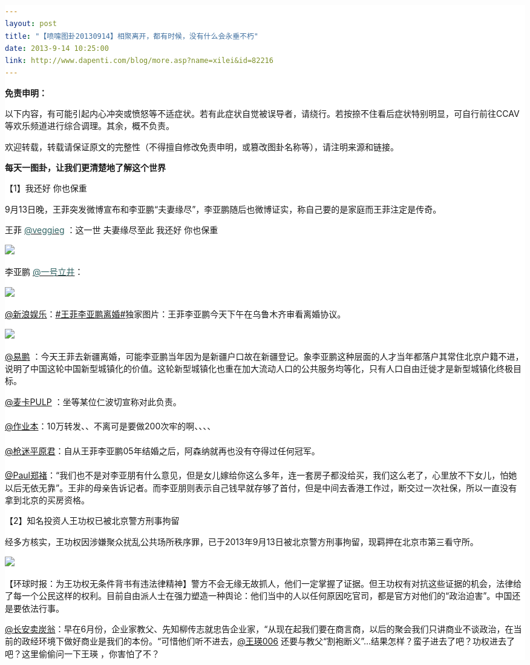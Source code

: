 ```yaml
---
layout: post
title: "【喷嚏图卦20130914】相聚离开，都有时候，没有什么会永垂不朽"
date: 2013-9-14 10:25:00
link: http://www.dapenti.com/blog/more.asp?name=xilei&id=82216
---
```


<div class="oblog_text" align="left">
<p><strong>免责申明：</strong></p>
<p>以下内容，有可能引起内心冲突或愤怒等不适症状。若有此症状自觉被误导者，请绕行。若按捺不住看后症状特别明显，可自行前往CCAV等欢乐频道进行综合调理。其余，概不负责。</p>
<p>欢迎转载，转载请保证原文的完整性（不得擅自修改免责申明，或篡改图卦名称等），请注明来源和链接。</p>
<p><strong>每天一图卦，让我们更清楚地了解这个世界</strong> </p>
<p>【1】我还好 你也保重</p>
<p>9月13日晚，王菲突发微博宣布和李亚鹏“夫妻缘尽”，李亚鹏随后也微博证实，称自己要的是家庭而王菲注定是传奇。</p>
<div class="WB_info">王菲 <a class="WB_name S_func3" title="veggieg" href="http://weibo.com/u/1629810574" qhwd-fetch="true" node-type="feed_list_originNick" nick-name="veggieg" usercard="id=1629810574"><font color="#336666">@veggieg</font></a> ：这一世 夫妻缘尽至此 我还好 你也保重</div>
<p><img style="BORDER-BOTTOM-COLOR: #000000; BORDER-TOP-COLOR: #000000; BORDER-RIGHT-COLOR: #000000; BORDER-LEFT-COLOR: #000000" border="0" src="http://ptimg.org:88/dapenti/D9WfhwAw/jjBwg.jpg"></p>
<p>李亚鹏 <a class="S_func1" href="http://weibo.com/1829847745" target="_blank" qhwd-fetch="true"><font color="#336666">@一号立井</font></a>：</p>
<p><img style="BORDER-BOTTOM-COLOR: #000000; BORDER-TOP-COLOR: #000000; BORDER-RIGHT-COLOR: #000000; BORDER-LEFT-COLOR: #000000" border="0" src="http://ptimg.org:88/dapenti/Da2cYBWB/gIsme.jpg"></p>
<div class="WB_info">
<a class="WB_name S_func3" title="新浪娱乐" href="http://weibo.com/entpaparazzi" node-type="feed_list_originNick" nick-name="新浪娱乐" usercard="id=1642591402">@新浪娱乐</a>：<a class="a_topic" href="http://huati.weibo.com/k/%E7%8E%8B%E8%8F%B2%E6%9D%8E%E4%BA%9A%E9%B9%8F%E7%A6%BB%E5%A9%9A?from=501" extra-data="type=topic" render="ext">#王菲李亚鹏离婚#</a>独家图片：王菲李亚鹏今天下午在乌鲁木齐审看离婚协议。</div>
<p><img style="BORDER-BOTTOM-COLOR: #000000; BORDER-TOP-COLOR: #000000; BORDER-RIGHT-COLOR: #000000; BORDER-LEFT-COLOR: #000000" border="0" src="http://ptimg.org:88/dapenti/Da2gfcmJ/bW8jX.jpg"></p>
<p><a class="WB_name S_func3" title="易鹏" href="http://weibo.com/csljyp" node-type="feed_list_originNick" nick-name="易鹏" usercard="id=1578818417">@易鹏</a> ：今天王菲去新疆离婚，可能李亚鹏当年因为是新疆户口故在新疆登记。象李亚鹏这种层面的人才当年都落户其常住北京户籍不进，说明了中国这轮中国新型城镇化的价值。这轮新型城镇化也重在加大流动人口的公共服务均等化，只有人口自由迁徙才是新型城镇化终极目标。</p>
<div class="WB_info">
<a class="WB_name S_func3" title="麦卡PULP" href="http://weibo.com/d7nd" node-type="feed_list_originNick" nick-name="麦卡PULP" usercard="id=1224016560">@麦卡PULP</a>&#160;：坐等某位仁波切宣称对此负责。</div>
<div class="WB_info">&#160;</div>
<div class="WB_info">
<a class="WB_name S_func3" title="作业本" href="http://weibo.com/u/1220291284" node-type="feed_list_originNick" nick-name="作业本" usercard="id=1220291284">@作业本</a>：10万转发、、不离可是要做200次牢的啊、、、、</div>
<div class="WB_info">&#160;</div>
<div class="WB_info">
<a class="WB_name S_func3" title="枪迷平原君" href="http://weibo.com/arshenal" node-type="feed_list_originNick" nick-name="枪迷平原君" usercard="id=1014792675">@枪迷平原君</a>：自从王菲李亚鹏05年结婚之后，阿森纳就再也没有夺得过任何冠军。</div>
<div class="WB_info">&#160;</div>
<div class="WB_info">
<a class="WB_name S_func3" title="Paul郑褚" href="http://weibo.com/u/2619081145" node-type="feed_list_originNick" nick-name="Paul郑褚" usercard="id=2619081145">@Paul郑褚</a>：“我们也不是对李亚朋有什么意见，但是女儿嫁给你这么多年，连一套房子都没给买，我们这么老了，心里放不下女儿，怕她以后无依无靠”。王非的母亲告诉记者。而李亚朋则表示自己钱早就存够了首付，但是中间去香港工作过，断交过一次社保，所以一直没有拿到北京的买房资格。</div>
<p>【2】知名投资人王功权已被北京警方刑事拘留</p>
<p>经多方核实，王功权因涉嫌聚众扰乱公共场所秩序罪，已于2013年9月13日被北京警方刑事拘留，现羁押在北京市第三看守所。</p>
<p><img style="BORDER-BOTTOM-COLOR: #000000; BORDER-TOP-COLOR: #000000; BORDER-RIGHT-COLOR: #000000; BORDER-LEFT-COLOR: #000000" border="0" src="http://ptimg.org:88/dapenti/Da3fuJ9Z/Q5X8k.jpg"></p>
<p>【环球时报：为王功权无条件背书有违法律精神】警方不会无缘无故抓人，他们一定掌握了证据。但王功权有对抗这些证据的机会，法律给了每一个公民这样的权利。目前自由派人士在强力塑造一种舆论：他们当中的人以任何原因吃官司，都是官方对他们的“政治迫害”。中国还是要依法行事。</p>
<div class="WB_info">
<a class="WB_name S_func3" title="长安卖炭翁" href="http://weibo.com/u/1769200975" node-type="feed_list_originNick" nick-name="长安卖炭翁" usercard="id=1769200975">@长安卖炭翁</a>：早在6月份，企业家教父、先知柳传志就忠告企业家，“从现在起我们要在商言商，以后的聚会我们只讲商业不谈政治，在当前的政经环境下做好商业是我们的本份。“可惜他们听不进去，<a href="http://weibo.com/n/%E7%8E%8B%E7%91%9B006" usercard="name=王瑛006" extra-data="type=atname" render="ext">@王瑛006</a> 还要与教父“割袍断义”...结果怎样？蛮子进去了吧？功权进去了吧？这里偷偷问一下王瑛 ，你害怕了不？</div>